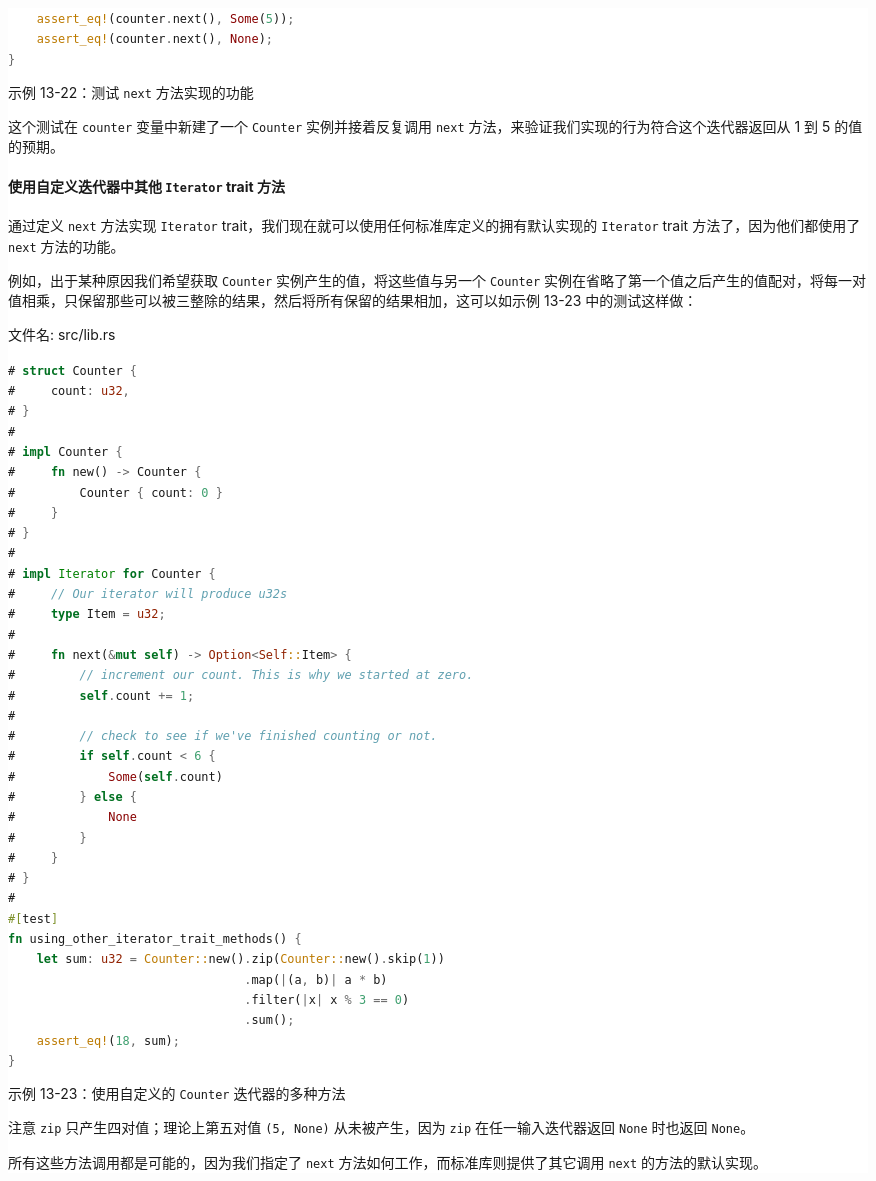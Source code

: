 ```rust
    assert_eq!(counter.next(), Some(5));
    assert_eq!(counter.next(), None);
}
```

<span class="caption">示例 13-22：测试 `next` 方法实现的功能</span>

这个测试在 `counter` 变量中新建了一个 `Counter` 实例并接着反复调用 `next` 方法，来验证我们实现的行为符合这个迭代器返回从 1 到 5 的值的预期。

#### 使用自定义迭代器中其他 `Iterator` trait 方法

通过定义 `next` 方法实现 `Iterator` trait，我们现在就可以使用任何标准库定义的拥有默认实现的 `Iterator` trait 方法了，因为他们都使用了 `next` 方法的功能。

例如，出于某种原因我们希望获取 `Counter` 实例产生的值，将这些值与另一个 `Counter` 实例在省略了第一个值之后产生的值配对，将每一对值相乘，只保留那些可以被三整除的结果，然后将所有保留的结果相加，这可以如示例 13-23 中的测试这样做：

<span class="filename">文件名: src/lib.rs</span>

```rust
# struct Counter {
#     count: u32,
# }
#
# impl Counter {
#     fn new() -> Counter {
#         Counter { count: 0 }
#     }
# }
#
# impl Iterator for Counter {
#     // Our iterator will produce u32s
#     type Item = u32;
#
#     fn next(&mut self) -> Option<Self::Item> {
#         // increment our count. This is why we started at zero.
#         self.count += 1;
#
#         // check to see if we've finished counting or not.
#         if self.count < 6 {
#             Some(self.count)
#         } else {
#             None
#         }
#     }
# }
#
#[test]
fn using_other_iterator_trait_methods() {
    let sum: u32 = Counter::new().zip(Counter::new().skip(1))
                                 .map(|(a, b)| a * b)
                                 .filter(|x| x % 3 == 0)
                                 .sum();
    assert_eq!(18, sum);
}
```

<span class="caption">示例 13-23：使用自定义的 `Counter` 迭代器的多种方法</span>

注意 `zip` 只产生四对值；理论上第五对值 `(5, None)` 从未被产生，因为 `zip` 在任一输入迭代器返回 `None` 时也返回 `None`。

所有这些方法调用都是可能的，因为我们指定了 `next` 方法如何工作，而标准库则提供了其它调用 `next` 的方法的默认实现。

